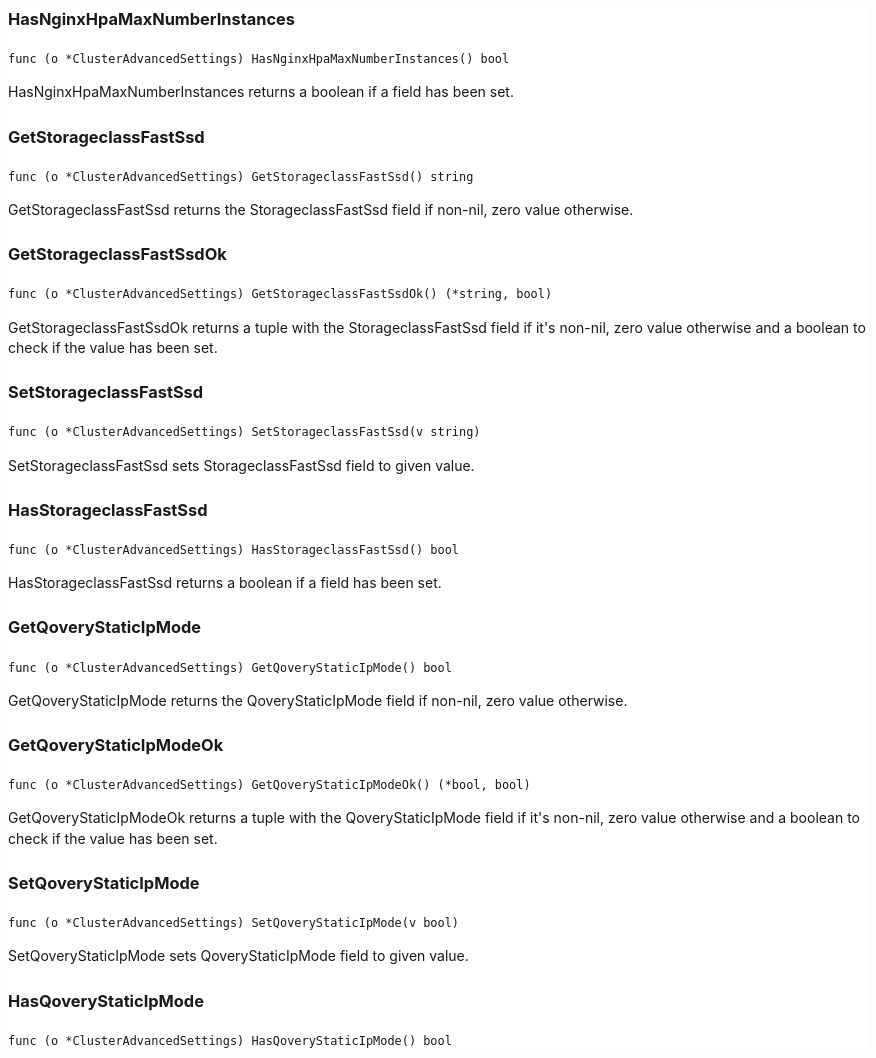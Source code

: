 ### HasNginxHpaMaxNumberInstances

`func (o *ClusterAdvancedSettings) HasNginxHpaMaxNumberInstances() bool`

HasNginxHpaMaxNumberInstances returns a boolean if a field has been set.

### GetStorageclassFastSsd

`func (o *ClusterAdvancedSettings) GetStorageclassFastSsd() string`

GetStorageclassFastSsd returns the StorageclassFastSsd field if non-nil, zero value otherwise.

### GetStorageclassFastSsdOk

`func (o *ClusterAdvancedSettings) GetStorageclassFastSsdOk() (*string, bool)`

GetStorageclassFastSsdOk returns a tuple with the StorageclassFastSsd field if it's non-nil, zero value otherwise
and a boolean to check if the value has been set.

### SetStorageclassFastSsd

`func (o *ClusterAdvancedSettings) SetStorageclassFastSsd(v string)`

SetStorageclassFastSsd sets StorageclassFastSsd field to given value.

### HasStorageclassFastSsd

`func (o *ClusterAdvancedSettings) HasStorageclassFastSsd() bool`

HasStorageclassFastSsd returns a boolean if a field has been set.

### GetQoveryStaticIpMode

`func (o *ClusterAdvancedSettings) GetQoveryStaticIpMode() bool`

GetQoveryStaticIpMode returns the QoveryStaticIpMode field if non-nil, zero value otherwise.

### GetQoveryStaticIpModeOk

`func (o *ClusterAdvancedSettings) GetQoveryStaticIpModeOk() (*bool, bool)`

GetQoveryStaticIpModeOk returns a tuple with the QoveryStaticIpMode field if it's non-nil, zero value otherwise
and a boolean to check if the value has been set.

### SetQoveryStaticIpMode

`func (o *ClusterAdvancedSettings) SetQoveryStaticIpMode(v bool)`

SetQoveryStaticIpMode sets QoveryStaticIpMode field to given value.

### HasQoveryStaticIpMode

`func (o *ClusterAdvancedSettings) HasQoveryStaticIpMode() bool`
